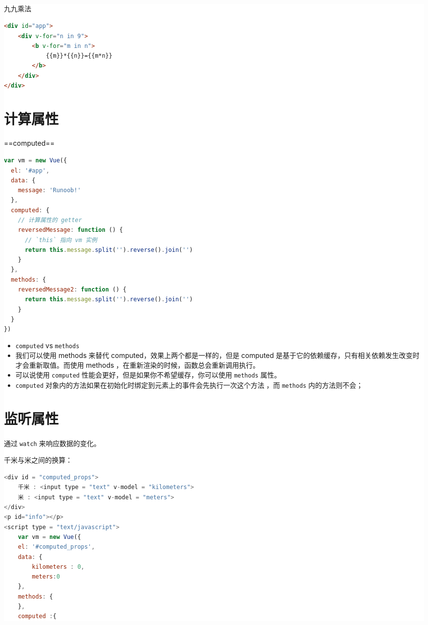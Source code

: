九九乘法

```html
<div id="app">
    <div v-for="n in 9">
        <b v-for="m in n">
            {{m}}*{{n}}={{m*n}}
        </b>
    </div>
</div>
```

# 计算属性

==computed==

```js
var vm = new Vue({
  el: '#app',
  data: {
    message: 'Runoob!'
  },
  computed: {
    // 计算属性的 getter
    reversedMessage: function () {
      // `this` 指向 vm 实例
      return this.message.split('').reverse().join('')
    }
  },
  methods: {
    reversedMessage2: function () {
      return this.message.split('').reverse().join('')
    }
  }
})
```

- `computed` vs `methods`
- 我们可以使用 methods 来替代 computed，效果上两个都是一样的，但是 computed 是基于它的依赖缓存，只有相关依赖发生改变时才会重新取值。而使用 methods ，在重新渲染的时候，函数总会重新调用执行。
- 可以说使用 `computed` 性能会更好，但是如果你不希望缓存，你可以使用 `methods` 属性。
- `computed` 对象内的方法如果在初始化时绑定到元素上的事件会先执行一次这个方法 ，而 `methods` 内的方法则不会；

# 监听属性

通过 `watch` 来响应数据的变化。

千米与米之间的换算：

```js
<div id = "computed_props">
    千米 : <input type = "text" v-model = "kilometers">
    米 : <input type = "text" v-model = "meters">
</div>
<p id="info"></p>
<script type = "text/javascript">
    var vm = new Vue({
    el: '#computed_props',
    data: {
        kilometers : 0,
        meters:0
    },
    methods: {
    },
    computed :{
```